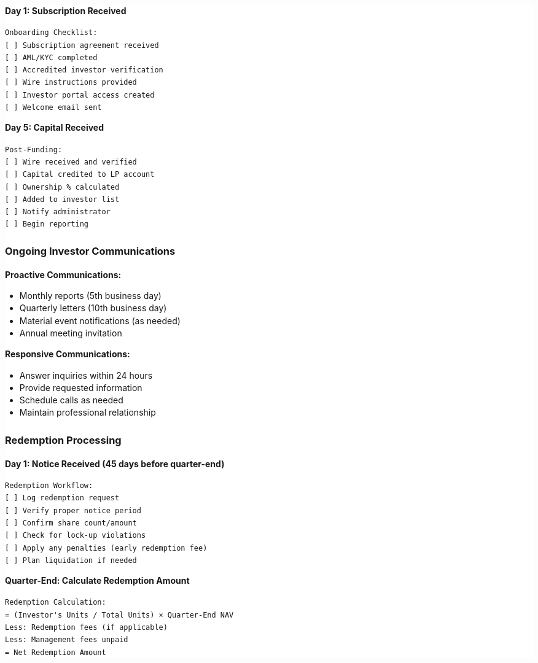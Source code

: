 **Day 1: Subscription Received**
```
Onboarding Checklist:
[ ] Subscription agreement received
[ ] AML/KYC completed
[ ] Accredited investor verification
[ ] Wire instructions provided
[ ] Investor portal access created
[ ] Welcome email sent
```

**Day 5: Capital Received**
```
Post-Funding:
[ ] Wire received and verified
[ ] Capital credited to LP account
[ ] Ownership % calculated
[ ] Added to investor list
[ ] Notify administrator
[ ] Begin reporting
```

### Ongoing Investor Communications

**Proactive Communications:**
- Monthly reports (5th business day)
- Quarterly letters (10th business day)
- Material event notifications (as needed)
- Annual meeting invitation

**Responsive Communications:**
- Answer inquiries within 24 hours
- Provide requested information
- Schedule calls as needed
- Maintain professional relationship

### Redemption Processing

**Day 1: Notice Received (45 days before quarter-end)**
```
Redemption Workflow:
[ ] Log redemption request
[ ] Verify proper notice period
[ ] Confirm share count/amount
[ ] Check for lock-up violations
[ ] Apply any penalties (early redemption fee)
[ ] Plan liquidation if needed
```

**Quarter-End: Calculate Redemption Amount**
```
Redemption Calculation:
= (Investor's Units / Total Units) × Quarter-End NAV
Less: Redemption fees (if applicable)
Less: Management fees unpaid
= Net Redemption Amount
```
